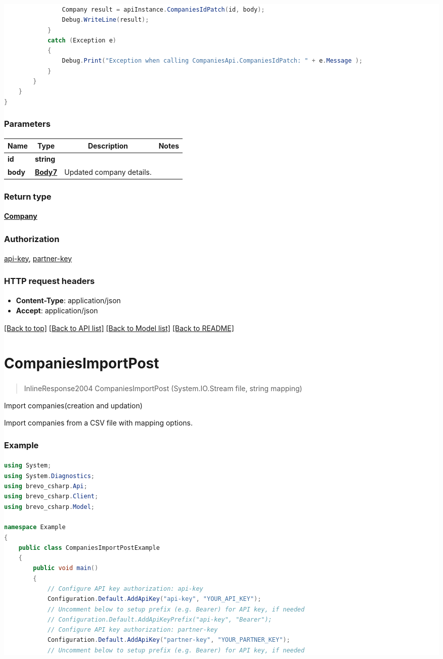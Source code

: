 ```csharp
                Company result = apiInstance.CompaniesIdPatch(id, body);
                Debug.WriteLine(result);
            }
            catch (Exception e)
            {
                Debug.Print("Exception when calling CompaniesApi.CompaniesIdPatch: " + e.Message );
            }
        }
    }
}
```

### Parameters

Name | Type | Description  | Notes
------------- | ------------- | ------------- | -------------
 **id** | **string**|  | 
 **body** | [**Body7**](Body7.md)| Updated company details. | 

### Return type

[**Company**](Company.md)

### Authorization

[api-key](../README.md#api-key), [partner-key](../README.md#partner-key)

### HTTP request headers

 - **Content-Type**: application/json
 - **Accept**: application/json

[[Back to top]](#) [[Back to API list]](../README.md#documentation-for-api-endpoints) [[Back to Model list]](../README.md#documentation-for-models) [[Back to README]](../README.md)

<a name="companiesimportpost"></a>
# **CompaniesImportPost**
> InlineResponse2004 CompaniesImportPost (System.IO.Stream file, string mapping)

Import companies(creation and updation)

Import companies from a CSV file with mapping options.

### Example
```csharp
using System;
using System.Diagnostics;
using brevo_csharp.Api;
using brevo_csharp.Client;
using brevo_csharp.Model;

namespace Example
{
    public class CompaniesImportPostExample
    {
        public void main()
        {
            // Configure API key authorization: api-key
            Configuration.Default.AddApiKey("api-key", "YOUR_API_KEY");
            // Uncomment below to setup prefix (e.g. Bearer) for API key, if needed
            // Configuration.Default.AddApiKeyPrefix("api-key", "Bearer");
            // Configure API key authorization: partner-key
            Configuration.Default.AddApiKey("partner-key", "YOUR_PARTNER_KEY");
            // Uncomment below to setup prefix (e.g. Bearer) for API key, if needed
```